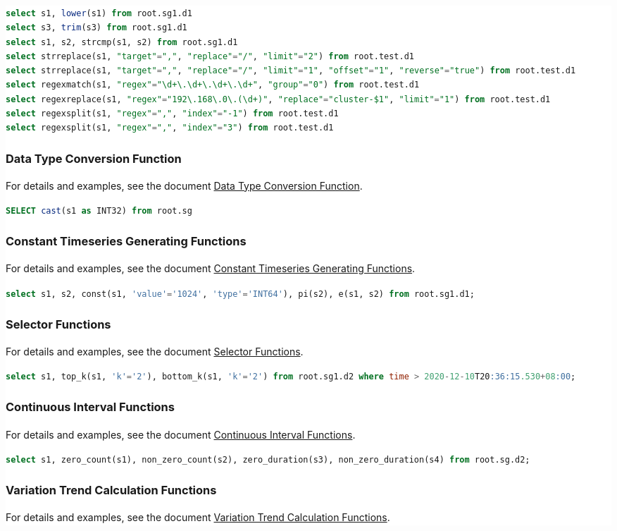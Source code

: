 ```sql
select s1, lower(s1) from root.sg1.d1
select s3, trim(s3) from root.sg1.d1
select s1, s2, strcmp(s1, s2) from root.sg1.d1
select strreplace(s1, "target"=",", "replace"="/", "limit"="2") from root.test.d1
select strreplace(s1, "target"=",", "replace"="/", "limit"="1", "offset"="1", "reverse"="true") from root.test.d1
select regexmatch(s1, "regex"="\d+\.\d+\.\d+\.\d+", "group"="0") from root.test.d1
select regexreplace(s1, "regex"="192\.168\.0\.(\d+)", "replace"="cluster-$1", "limit"="1") from root.test.d1
select regexsplit(s1, "regex"=",", "index"="-1") from root.test.d1
select regexsplit(s1, "regex"=",", "index"="3") from root.test.d1
```

### Data Type Conversion Function

For details and examples, see the document [Data Type Conversion Function](../Reference/Function-and-Expression.md#data-type-conversion-function).

```sql
SELECT cast(s1 as INT32) from root.sg
```

### Constant Timeseries Generating Functions

For details and examples, see the document [Constant Timeseries Generating Functions](../Reference/Function-and-Expression.md#constant-timeseries-generating-functions).

```sql
select s1, s2, const(s1, 'value'='1024', 'type'='INT64'), pi(s2), e(s1, s2) from root.sg1.d1; 
```

### Selector Functions

For details and examples, see the document [Selector Functions](../Reference/Function-and-Expression.md#selector-functions).

```sql
select s1, top_k(s1, 'k'='2'), bottom_k(s1, 'k'='2') from root.sg1.d2 where time > 2020-12-10T20:36:15.530+08:00;
```

### Continuous Interval Functions

For details and examples, see the document [Continuous Interval Functions](../Reference/Function-and-Expression.md#continuous-interval-functions).

```sql
select s1, zero_count(s1), non_zero_count(s2), zero_duration(s3), non_zero_duration(s4) from root.sg.d2;
```

### Variation Trend Calculation Functions

For details and examples, see the document [Variation Trend Calculation Functions](../Reference/Function-and-Expression.md#variation-trend-calculation-functions).
